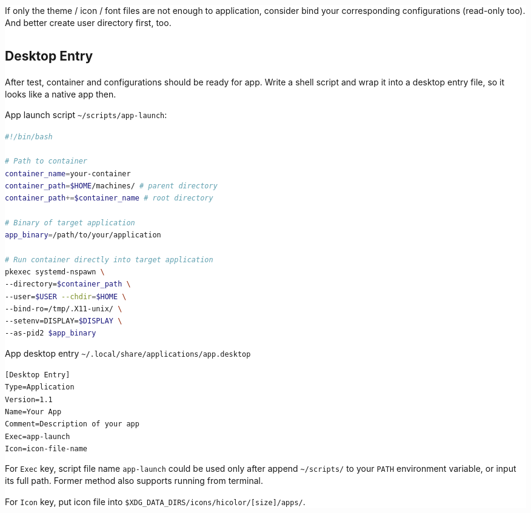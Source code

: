 If only the theme / icon / font files are not enough to application, consider bind your corresponding configurations (read-only too). And better create user directory first, too.

## Desktop Entry

After test, container and configurations should be ready for app. Write a shell script and wrap it into a desktop entry file, so it looks like a native app then.

App launch script `~/scripts/app-launch`:

```bash
#!/bin/bash

# Path to container
container_name=your-container
container_path=$HOME/machines/ # parent directory
container_path+=$container_name # root directory

# Binary of target application
app_binary=/path/to/your/application

# Run container directly into target application
pkexec systemd-nspawn \
--directory=$container_path \
--user=$USER --chdir=$HOME \
--bind-ro=/tmp/.X11-unix/ \
--setenv=DISPLAY=$DISPLAY \
--as-pid2 $app_binary
```

App desktop entry `~/.local/share/applications/app.desktop`

```properties
[Desktop Entry]
Type=Application
Version=1.1
Name=Your App
Comment=Description of your app
Exec=app-launch
Icon=icon-file-name
```

For `Exec` key, script file name `app-launch` could be used only after append `~/scripts/` to your `PATH` environment variable, or input its full path. Former method also supports running from terminal.

For `Icon` key, put icon file into `$XDG_DATA_DIRS/icons/hicolor/[size]/apps/`.


[linux-kernel-doc]: https://www.kernel.org/doc/html/latest/admin-guide/devices.html "Linux allocated devices (4.x+ version) - The Linux Kernel documentation"